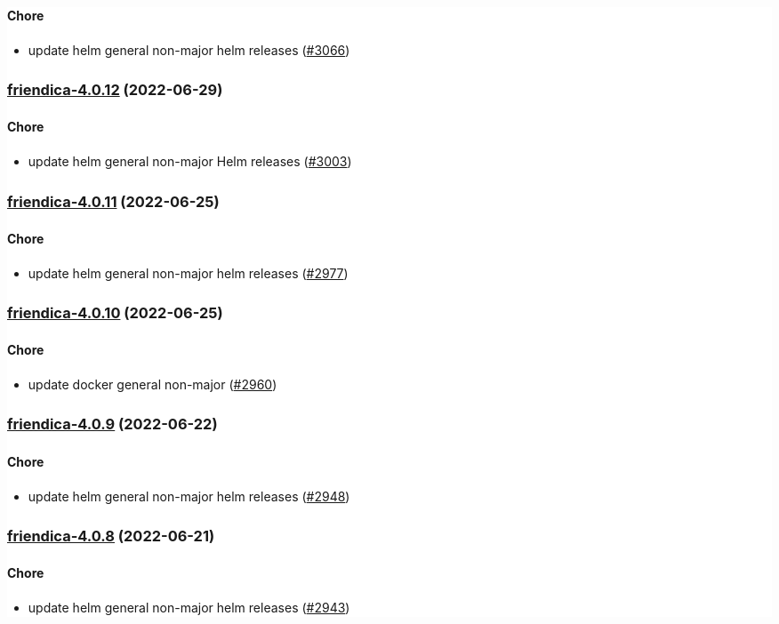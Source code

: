 #### Chore

* update helm general non-major helm releases ([#3066](https://github.com/truecharts/apps/issues/3066))



<a name="friendica-4.0.12"></a>
### [friendica-4.0.12](https://github.com/truecharts/apps/compare/friendica-4.0.11...friendica-4.0.12) (2022-06-29)

#### Chore

* update helm general non-major Helm releases ([#3003](https://github.com/truecharts/apps/issues/3003))



<a name="friendica-4.0.11"></a>
### [friendica-4.0.11](https://github.com/truecharts/apps/compare/friendica-4.0.10...friendica-4.0.11) (2022-06-25)

#### Chore

* update helm general non-major helm releases ([#2977](https://github.com/truecharts/apps/issues/2977))



<a name="friendica-4.0.10"></a>
### [friendica-4.0.10](https://github.com/truecharts/apps/compare/friendica-4.0.9...friendica-4.0.10) (2022-06-25)

#### Chore

* update docker general non-major ([#2960](https://github.com/truecharts/apps/issues/2960))



<a name="friendica-4.0.9"></a>
### [friendica-4.0.9](https://github.com/truecharts/apps/compare/friendica-4.0.8...friendica-4.0.9) (2022-06-22)

#### Chore

* update helm general non-major helm releases ([#2948](https://github.com/truecharts/apps/issues/2948))



<a name="friendica-4.0.8"></a>
### [friendica-4.0.8](https://github.com/truecharts/apps/compare/friendica-4.0.7...friendica-4.0.8) (2022-06-21)

#### Chore

* update helm general non-major helm releases ([#2943](https://github.com/truecharts/apps/issues/2943))
